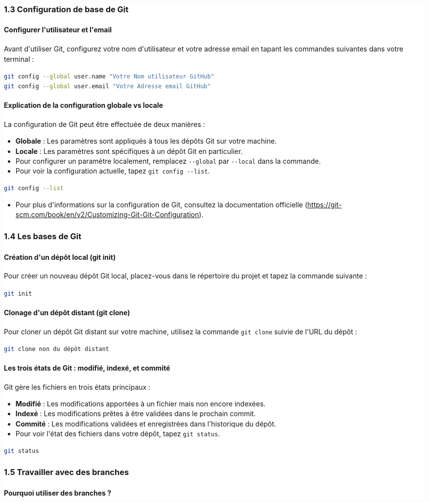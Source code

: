### 1.3 Configuration de base de Git

#### Configurer l'utilisateur et l'email

Avant d'utiliser Git, configurez votre nom d'utilisateur et votre adresse email en tapant les commandes suivantes dans votre terminal :
```bash
git config --global user.name "Votre Nom utilisateur GitHub"
git config --global user.email "Votre Adresse email GitHub"
```
#### Explication de la configuration globale vs locale

La configuration de Git peut être effectuée de deux manières :
- **Globale** : Les paramètres sont appliqués à tous les dépôts Git sur votre machine.
- **Locale** : Les paramètres sont spécifiques à un dépôt Git en particulier.
- Pour configurer un paramètre localement, remplacez `--global` par `--local` dans la commande.
- Pour voir la configuration actuelle, tapez `git config --list`.
```bash
git config --list
```
- Pour plus d'informations sur la configuration de Git, consultez la documentation officielle (https://git-scm.com/book/en/v2/Customizing-Git-Git-Configuration).

### 1.4 Les bases de Git

#### Création d'un dépôt local (git init)

Pour créer un nouveau dépôt Git local, placez-vous dans le répertoire du projet et tapez la commande suivante :
```bash
git init
```
#### Clonage d'un dépôt distant (git clone)

Pour cloner un dépôt Git distant sur votre machine, utilisez la commande `git clone` suivie de l'URL du dépôt :
```bash
git clone non du dépôt distant
```
#### Les trois états de Git : modifié, indexé, et commité

Git gère les fichiers en trois états principaux :
- **Modifié** : Les modifications apportées à un fichier mais non encore indexées.
- **Indexé** : Les modifications prêtes à être validées dans le prochain commit.
- **Commité** : Les modifications validées et enregistrées dans l'historique du dépôt.
- Pour voir l'état des fichiers dans votre dépôt, tapez `git status`.
```bash
git status
```

### 1.5 Travailler avec des branches

#### Pourquoi utiliser des branches ?
